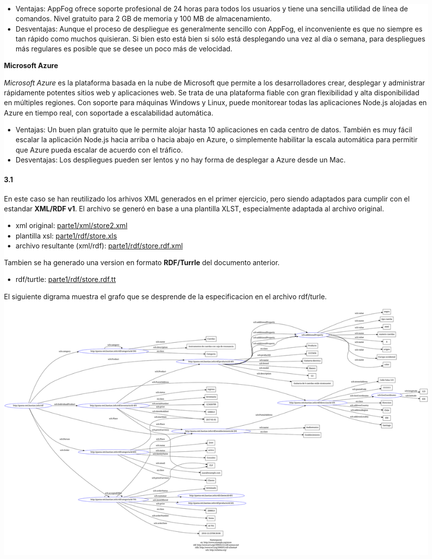   - Ventajas: AppFog ofrece soporte profesional de 24 horas para todos los usuarios y tiene una sencilla utilidad de línea de comandos. Nivel gratuito para 2 GB de memoria y 100 MB de almacenamiento.
  - Desventajas: Aunque el proceso de despliegue es generalmente sencillo con AppFog, el inconveniente es que no siempre es tan rápido como muchos quisieran. Si bien esto está bien si sólo está desplegando una vez al día o semana, para despliegues más regulares es posible que se desee un poco más de velocidad.

__Microsoft Azure__

_Microsoft Azure_ es la plataforma basada en la nube de Microsoft que permite a los desarrolladores crear, desplegar y administrar rápidamente potentes sitios web y aplicaciones web. Se trata de una plataforma fiable con gran flexibilidad y alta disponibilidad en múltiples regiones. Con soporte para máquinas Windows y Linux, puede monitorear todas las aplicaciones Node.js alojadas en Azure en tiempo real, con soportade a escalabilidad automática.

  - Ventajas: Un buen plan gratuito que le permite alojar hasta 10 aplicaciones en cada centro de datos. También es muy fácil escalar la aplicación Node.js hacia arriba o hacia abajo en Azure, o simplemente habilitar la escala automática para permitir que Azure pueda escalar de acuerdo con el tráfico.
  - Desventajas: Los despliegues pueden ser lentos y no hay forma de desplegar a Azure desde un Mac.



#### 3.1

En este caso se han reutilizado los arhivos XML generados en el primer ejercicio, pero siendo adaptados para cumplir con el estandar **XML/RDF v1**. El archivo se generó en base a una plantilla XLST, especialmente adaptada al archivo original.

 - xml original: [parte1/xml/store2.xml](parte1/xml/store2.xml)
 - plantilla xsl: [parte1/rdf/store.xls](parte1/rdf/store.xls)
 - archivo resultante (xml/rdf): [parte1/rdf/store.rdf.xml](parte1/rdf/store.rdf.xml)
 
Tambien se ha generado una version en formato **RDF/Turrle** del documento anterior. 

 - rdf/turtle: [parte1/rdf/store.rdf.tt](parte1/rdf/store.rdf.tt)

El siguiente digrama muestra el grafo que se desprende de la especificacion en el archivo rdf/turle.

![parte1/rdf/store.rdf.svg](parte1/rdf/store.rdf.svg "store.rdf.svg")
